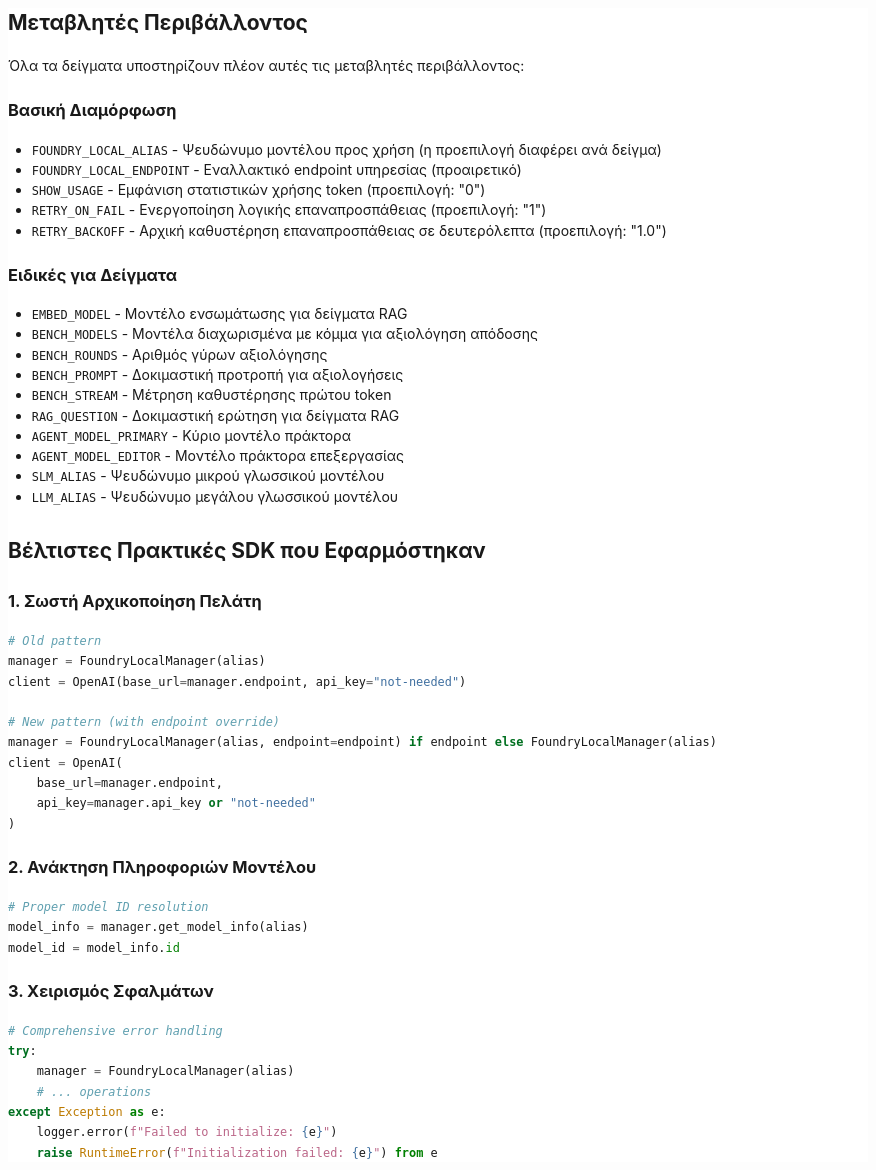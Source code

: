 ## Μεταβλητές Περιβάλλοντος

Όλα τα δείγματα υποστηρίζουν πλέον αυτές τις μεταβλητές περιβάλλοντος:

### Βασική Διαμόρφωση
- `FOUNDRY_LOCAL_ALIAS` - Ψευδώνυμο μοντέλου προς χρήση (η προεπιλογή διαφέρει ανά δείγμα)
- `FOUNDRY_LOCAL_ENDPOINT` - Εναλλακτικό endpoint υπηρεσίας (προαιρετικό)
- `SHOW_USAGE` - Εμφάνιση στατιστικών χρήσης token (προεπιλογή: "0")
- `RETRY_ON_FAIL` - Ενεργοποίηση λογικής επαναπροσπάθειας (προεπιλογή: "1")
- `RETRY_BACKOFF` - Αρχική καθυστέρηση επαναπροσπάθειας σε δευτερόλεπτα (προεπιλογή: "1.0")

### Ειδικές για Δείγματα
- `EMBED_MODEL` - Μοντέλο ενσωμάτωσης για δείγματα RAG
- `BENCH_MODELS` - Μοντέλα διαχωρισμένα με κόμμα για αξιολόγηση απόδοσης
- `BENCH_ROUNDS` - Αριθμός γύρων αξιολόγησης
- `BENCH_PROMPT` - Δοκιμαστική προτροπή για αξιολογήσεις
- `BENCH_STREAM` - Μέτρηση καθυστέρησης πρώτου token
- `RAG_QUESTION` - Δοκιμαστική ερώτηση για δείγματα RAG
- `AGENT_MODEL_PRIMARY` - Κύριο μοντέλο πράκτορα
- `AGENT_MODEL_EDITOR` - Μοντέλο πράκτορα επεξεργασίας
- `SLM_ALIAS` - Ψευδώνυμο μικρού γλωσσικού μοντέλου
- `LLM_ALIAS` - Ψευδώνυμο μεγάλου γλωσσικού μοντέλου

## Βέλτιστες Πρακτικές SDK που Εφαρμόστηκαν

### 1. Σωστή Αρχικοποίηση Πελάτη
```python
# Old pattern
manager = FoundryLocalManager(alias)
client = OpenAI(base_url=manager.endpoint, api_key="not-needed")

# New pattern (with endpoint override)
manager = FoundryLocalManager(alias, endpoint=endpoint) if endpoint else FoundryLocalManager(alias)
client = OpenAI(
    base_url=manager.endpoint,
    api_key=manager.api_key or "not-needed"
)
```

### 2. Ανάκτηση Πληροφοριών Μοντέλου
```python
# Proper model ID resolution
model_info = manager.get_model_info(alias)
model_id = model_info.id
```

### 3. Χειρισμός Σφαλμάτων
```python
# Comprehensive error handling
try:
    manager = FoundryLocalManager(alias)
    # ... operations
except Exception as e:
    logger.error(f"Failed to initialize: {e}")
    raise RuntimeError(f"Initialization failed: {e}") from e
```
